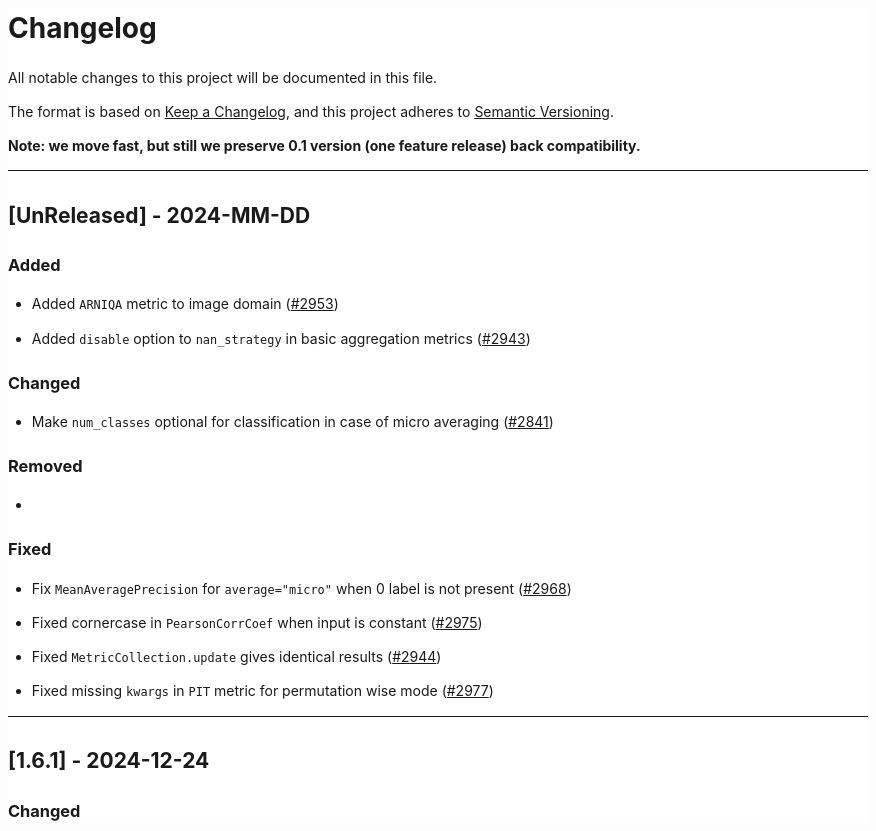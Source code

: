 # Changelog
All notable changes to this project will be documented in this file.

The format is based on [Keep a Changelog](https://keepachangelog.com/en/1.0.0/),
and this project adheres to [Semantic Versioning](https://semver.org/spec/v2.0.0.html).

**Note: we move fast, but still we preserve 0.1 version (one feature release) back compatibility.**

---

## [UnReleased] - 2024-MM-DD

### Added

- Added `ARNIQA` metric to image domain ([#2953](https://github.com/PyTorchLightning/metrics/pull/2953))


- Added `disable` option to `nan_strategy` in basic aggregation metrics ([#2943](https://github.com/PyTorchLightning/metrics/pull/2943))


### Changed

- Make `num_classes` optional for classification in case of micro averaging ([#2841](https://github.com/PyTorchLightning/metrics/pull/2841))


### Removed

-


### Fixed

- Fix `MeanAveragePrecision` for `average="micro"` when 0 label is not present ([#2968](https://github.com/PyTorchLightning/metrics/pull/2968))


- Fixed cornercase in `PearsonCorrCoef` when input is constant ([#2975](https://github.com/PyTorchLightning/metrics/pull/2975))


- Fixed `MetricCollection.update` gives identical results ([#2944](https://github.com/Lightning-AI/torchmetrics/issues/2944))


- Fixed missing `kwargs` in `PIT` metric for permutation wise mode ([#2977](https://github.com/Lightning-AI/torchmetrics/pull/2977))


---

## [1.6.1] - 2024-12-24

### Changed
